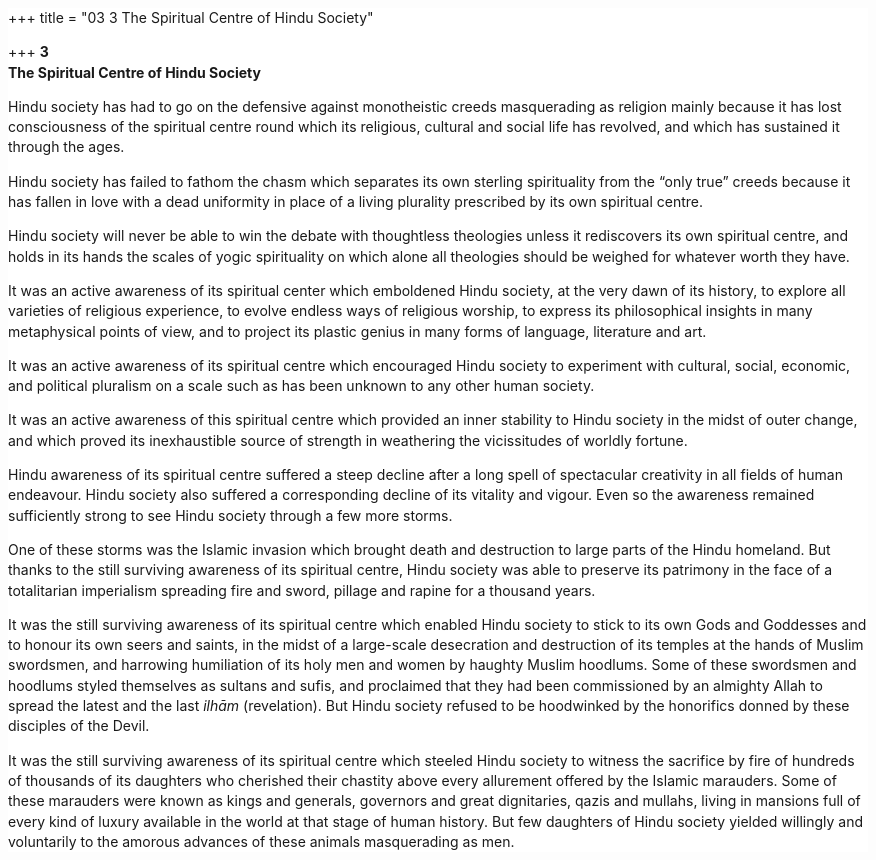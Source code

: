 +++
title = "03 3 The Spiritual Centre of Hindu Society"

+++
**3**  
**The Spiritual Centre of Hindu Society**

Hindu society has had to go on the defensive against monotheistic creeds masquerading as religion mainly because it has lost consciousness of the spiritual centre round which its religious, cultural and social life has revolved, and which has sustained it through the ages.

Hindu society has failed to fathom the chasm which separates its own sterling spirituality from the “only true” creeds because it has fallen in love with a dead uniformity in place of a living plurality prescribed by its own spiritual centre.

Hindu society will never be able to win the debate with thoughtless theologies unless it rediscovers its own spiritual centre, and holds in its hands the scales of yogic spirituality on which alone all theologies should be weighed for whatever worth they have.

It was an active awareness of its spiritual center which emboldened Hindu society, at the very dawn of its history, to explore all varieties of religious experience, to evolve endless ways of religious worship, to express its philosophical insights in many metaphysical points of view, and to project its plastic genius in many forms of language, literature and art.

It was an active awareness of its spiritual centre which encouraged Hindu society to experiment with cultural, social, economic, and political pluralism on a scale such as has been unknown to any other human society.

It was an active awareness of this spiritual centre which provided an inner stability to Hindu society in the midst of outer change, and which proved its inexhaustible source of strength in weathering the vicissitudes of worldly fortune.

Hindu awareness of its spiritual centre suffered a steep decline after a long spell of spectacular creativity in all fields of human endeavour. Hindu society also suffered a corresponding decline of its vitality and vigour. Even so the awareness remained sufficiently strong to see Hindu society through a few more storms.

One of these storms was the Islamic invasion which brought death and destruction to large parts of the Hindu homeland. But thanks to the still surviving awareness of its spiritual centre, Hindu society was able to preserve its patrimony in the face of a totalitarian imperialism spreading fire and sword, pillage and rapine for a thousand years.

It was the still surviving awareness of its spiritual centre which enabled Hindu society to stick to its own Gods and Goddesses and to honour its own seers and saints, in the midst of a large-scale desecration and destruction of its temples at the hands of Muslim swordsmen, and harrowing humiliation of its holy men and women by haughty Muslim hoodlums. Some of these swordsmen and hoodlums styled themselves as sultans and sufis, and proclaimed that they had been commissioned by an almighty Allah to spread the latest and the last
*ilhām* (revelation). But Hindu society refused to be hoodwinked by the
honorifics donned by these disciples of the Devil.

It was the still surviving awareness of its spiritual centre which steeled Hindu society to witness the sacrifice by fire of hundreds of thousands of its daughters who cherished their chastity above every allurement offered by the Islamic marauders. Some of these marauders were known as kings and generals, governors and great dignitaries, qazis and mullahs, living in mansions full of every kind of luxury available in the world at that stage of human history. But few daughters of Hindu society yielded willingly and voluntarily to the amorous advances of these animals masquerading as men.
